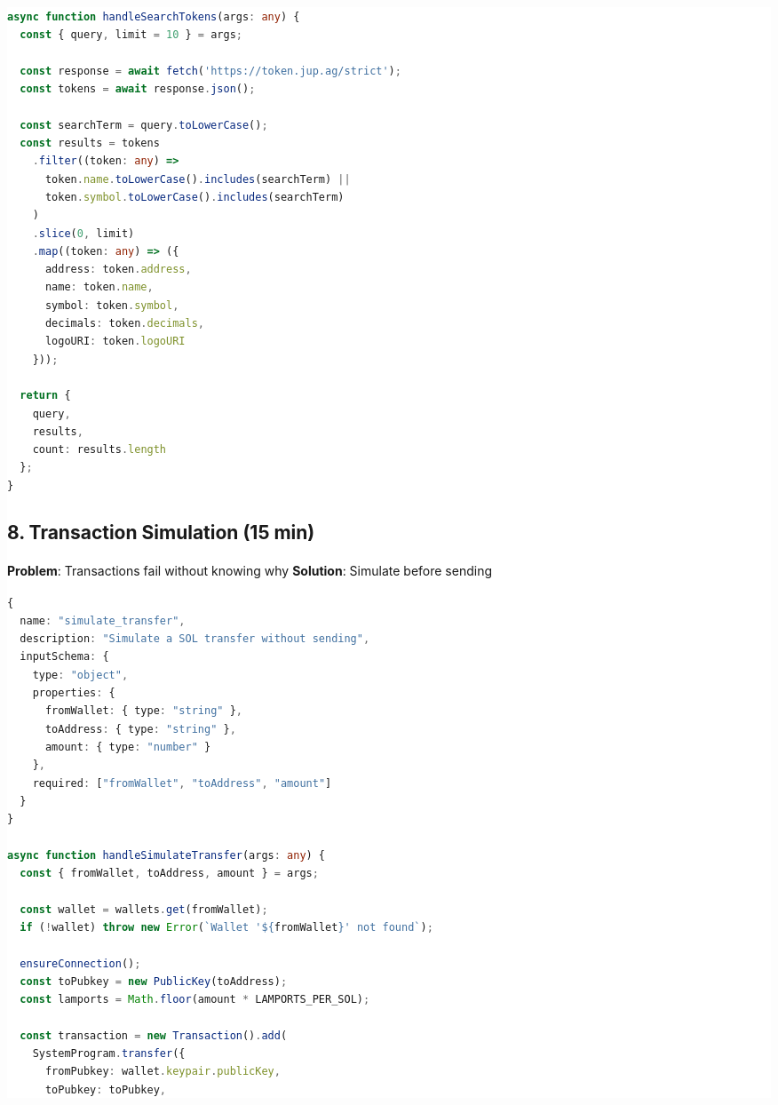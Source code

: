 ```typescript
async function handleSearchTokens(args: any) {
  const { query, limit = 10 } = args;

  const response = await fetch('https://token.jup.ag/strict');
  const tokens = await response.json();

  const searchTerm = query.toLowerCase();
  const results = tokens
    .filter((token: any) =>
      token.name.toLowerCase().includes(searchTerm) ||
      token.symbol.toLowerCase().includes(searchTerm)
    )
    .slice(0, limit)
    .map((token: any) => ({
      address: token.address,
      name: token.name,
      symbol: token.symbol,
      decimals: token.decimals,
      logoURI: token.logoURI
    }));

  return {
    query,
    results,
    count: results.length
  };
}
```

## 8. Transaction Simulation (15 min)

**Problem**: Transactions fail without knowing why
**Solution**: Simulate before sending

```typescript
{
  name: "simulate_transfer",
  description: "Simulate a SOL transfer without sending",
  inputSchema: {
    type: "object",
    properties: {
      fromWallet: { type: "string" },
      toAddress: { type: "string" },
      amount: { type: "number" }
    },
    required: ["fromWallet", "toAddress", "amount"]
  }
}

async function handleSimulateTransfer(args: any) {
  const { fromWallet, toAddress, amount } = args;

  const wallet = wallets.get(fromWallet);
  if (!wallet) throw new Error(`Wallet '${fromWallet}' not found`);

  ensureConnection();
  const toPubkey = new PublicKey(toAddress);
  const lamports = Math.floor(amount * LAMPORTS_PER_SOL);

  const transaction = new Transaction().add(
    SystemProgram.transfer({
      fromPubkey: wallet.keypair.publicKey,
      toPubkey: toPubkey,
```
